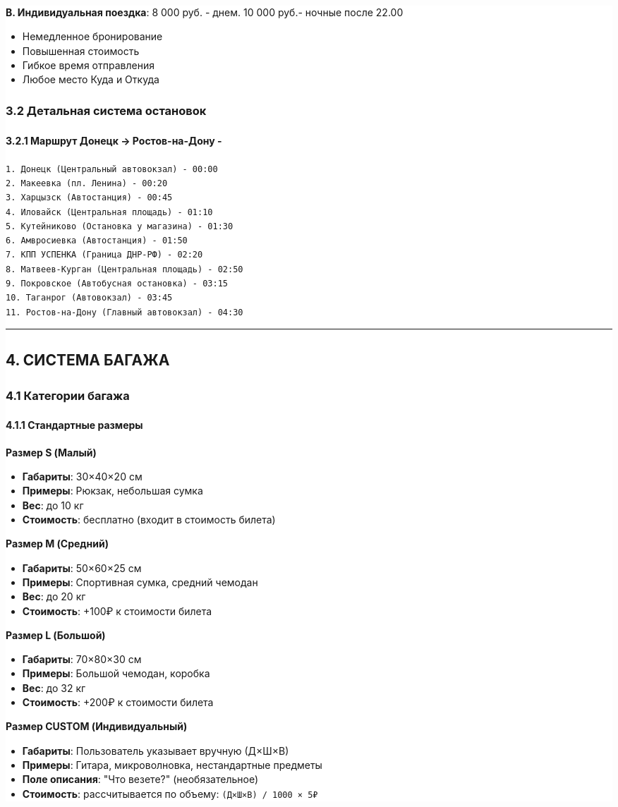 **B. Индивидуальная поездка**: 8 000 руб. - днем. 10 000 руб.- ночные после 22.00
- Немедленное бронирование
- Повышенная стоимость
- Гибкое время отправления
- Любое место Куда и Откуда

### 3.2 Детальная система остановок

#### 3.2.1 Маршрут Донецк → Ростов-на-Дону - 
```
1. Донецк (Центральный автовокзал) - 00:00
2. Макеевка (пл. Ленина) - 00:20
3. Харцызск (Автостанция) - 00:45
4. Иловайск (Центральная площадь) - 01:10
5. Кутейниково (Остановка у магазина) - 01:30
6. Амвросиевка (Автостанция) - 01:50
7. КПП УСПЕНКА (Граница ДНР-РФ) - 02:20
8. Матвеев-Курган (Центральная площадь) - 02:50
9. Покровское (Автобусная остановка) - 03:15
10. Таганрог (Автовокзал) - 03:45
11. Ростов-на-Дону (Главный автовокзал) - 04:30
```



---

## 4. СИСТЕМА БАГАЖА

### 4.1 Категории багажа

#### 4.1.1 Стандартные размеры
**Размер S (Малый)**
- **Габариты**: 30×40×20 см
- **Примеры**: Рюкзак, небольшая сумка
- **Вес**: до 10 кг
- **Стоимость**: бесплатно (входит в стоимость билета)

**Размер M (Средний)**
- **Габариты**: 50×60×25 см
- **Примеры**: Спортивная сумка, средний чемодан
- **Вес**: до 20 кг
- **Стоимость**: +100₽ к стоимости билета

**Размер L (Большой)**
- **Габариты**: 70×80×30 см
- **Примеры**: Большой чемодан, коробка
- **Вес**: до 32 кг
- **Стоимость**: +200₽ к стоимости билета

**Размер CUSTOM (Индивидуальный)**
- **Габариты**: Пользователь указывает вручную (Д×Ш×В)
- **Примеры**: Гитара, микроволновка, нестандартные предметы
- **Поле описания**: "Что везете?" (необязательное)
- **Стоимость**: рассчитывается по объему: `(Д×Ш×В) / 1000 × 5₽`
